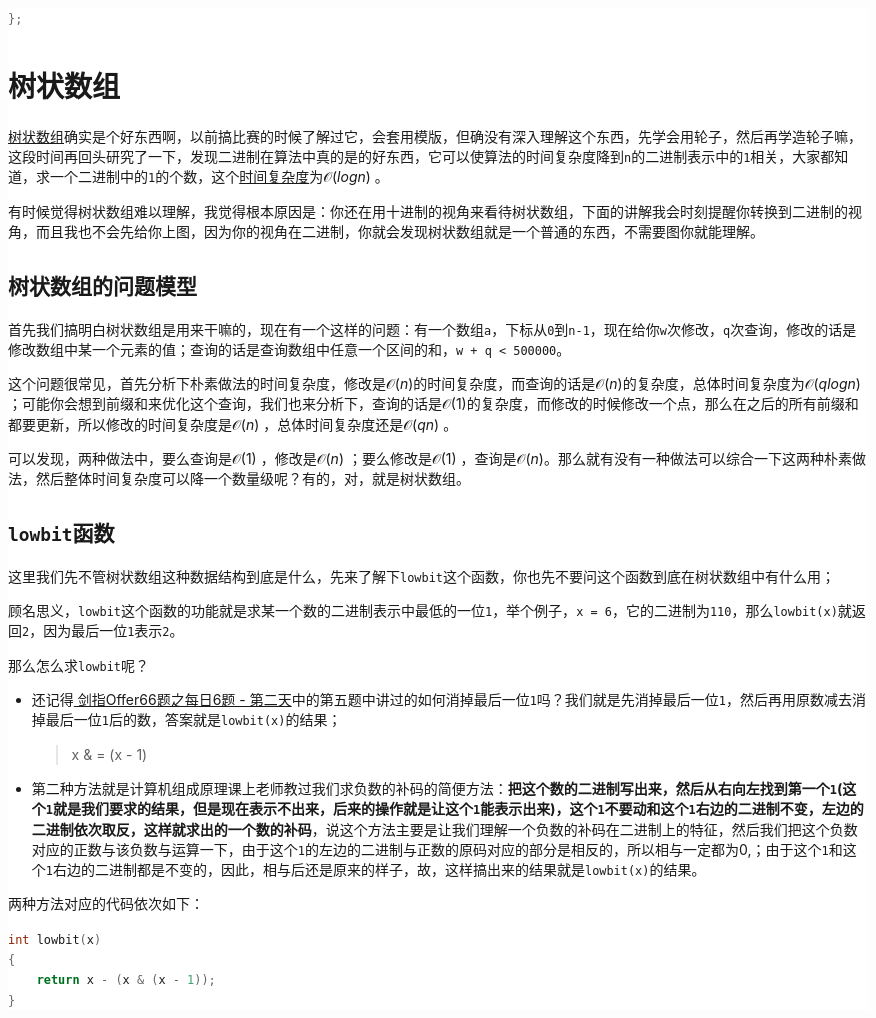```C++
};
```


# 树状数组

[树状数组](https://so.csdn.net/so/search?q=树状数组&spm=1001.2101.3001.7020)确实是个好东西啊，以前搞比赛的时候了解过它，会套用模版，但确没有深入理解这个东西，先学会用轮子，然后再学造轮子嘛，这段时间再回头研究了一下，发现二进制在算法中真的是的好东西，它可以使算法的时间复杂度降到`n`的二进制表示中的`1`相关，大家都知道，求一个二进制中的`1`的个数，这个[时间复杂度](https://so.csdn.net/so/search?q=时间复杂度&spm=1001.2101.3001.7020)为$\mathcal{O}(logn)$ 。

有时候觉得树状数组难以理解，我觉得根本原因是：你还在用十进制的视角来看待树状数组，下面的讲解我会时刻提醒你转换到二进制的视角，而且我也不会先给你上图，因为你的视角在二进制，你就会发现树状数组就是一个普通的东西，不需要图你就能理解。



## 树状数组的问题模型

首先我们搞明白树状数组是用来干嘛的，现在有一个这样的问题：有一个数组`a`，下标从`0`到`n-1`，现在给你`w`次修改，`q`次查询，修改的话是修改数组中某一个元素的值；查询的话是查询数组中任意一个区间的和，`w + q < 500000`。

这个问题很常见，首先分析下朴素做法的时间复杂度，修改是$\mathcal{O}(n)$的时间复杂度，而查询的话是$\mathcal{O}(n)$的复杂度，总体时间复杂度为$\mathcal{O}(qlogn)$ ；可能你会想到前缀和来优化这个查询，我们也来分析下，查询的话是$\mathcal{O}(1)$的复杂度，而修改的时候修改一个点，那么在之后的所有前缀和都要更新，所以修改的时间复杂度是$\mathcal{O}(n)$ ，总体时间复杂度还是$\mathcal{O}(qn)$ 。

可以发现，两种做法中，要么查询是$\mathcal{O}(1)$ ，修改是$\mathcal{O}(n)$ ；要么修改是$\mathcal{O}(1)$ ，查询是$\mathcal{O}(n)$。那么就有没有一种做法可以综合一下这两种朴素做法，然后整体时间复杂度可以降一个数量级呢？有的，对，就是树状数组。



## `lowbit`函数

这里我们先不管树状数组这种数据结构到底是什么，先来了解下`lowbit`这个函数，你也先不要问这个函数到底在树状数组中有什么用；

顾名思义，`lowbit`这个函数的功能就是求某一个数的二进制表示中最低的一位`1`，举个例子，`x = 6`，它的二进制为`110`，那么`lowbit(x)`就返回`2`，因为最后一位`1`表示`2`。

那么怎么求`lowbit`呢？

- 还记得[ 剑指Offer66题之每日6题 - 第二天](http://blog.csdn.net/flushhip/article/details/78934834)中的第五题中讲过的如何消掉最后一位`1`吗？我们就是先消掉最后一位`1`，然后再用原数减去消掉最后一位`1`后的数，答案就是`lowbit(x)`的结果；

  > x & = (x - 1)

- 第二种方法就是计算机组成原理课上老师教过我们求负数的补码的简便方法：**把这个数的二进制写出来，然后从右向左找到第一个`1`(这个`1`就是我们要求的结果，但是现在表示不出来，后来的操作就是让这个`1`能表示出来)，这个`1`不要动和这个`1`右边的二进制不变，左边的二进制依次取反，这样就求出的一个数的补码**，说这个方法主要是让我们理解一个负数的补码在二进制上的特征，然后我们把这个负数对应的正数与该负数与运算一下，由于这个`1`的左边的二进制与正数的原码对应的部分是相反的，所以相与一定都为0,；由于这个`1`和这个`1`右边的二进制都是不变的，因此，相与后还是原来的样子，故，这样搞出来的结果就是`lowbit(x)`的结果。

两种方法对应的代码依次如下：

```c++
int lowbit(x) 
{	
    return x - (x & (x - 1));
}
```

